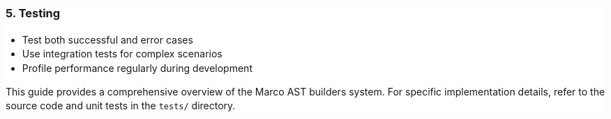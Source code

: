 ### 5. Testing
- Test both successful and error cases
- Use integration tests for complex scenarios
- Profile performance regularly during development

This guide provides a comprehensive overview of the Marco AST builders system. For specific implementation details, refer to the source code and unit tests in the `tests/` directory.
